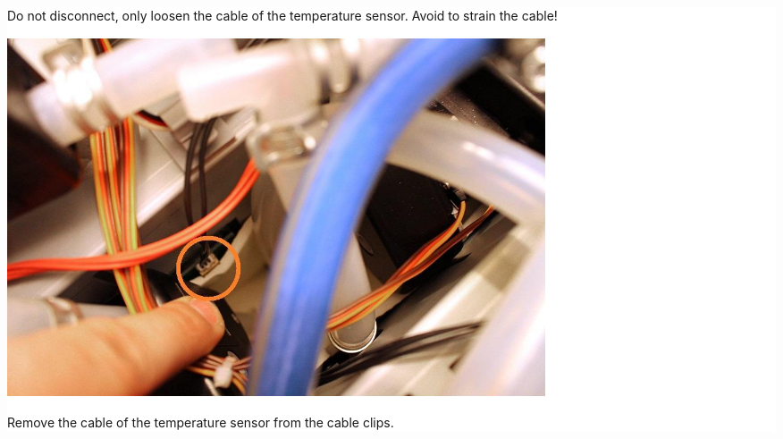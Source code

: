 Do not disconnect, only loosen the cable of the temperature sensor.
Avoid to strain the cable!

<img src="./E135 - Low voltage power supply//media/image12.jpg" style="width:6.26772in;height:4.18056in" />

Remove the cable of the temperature sensor from the cable clips.
